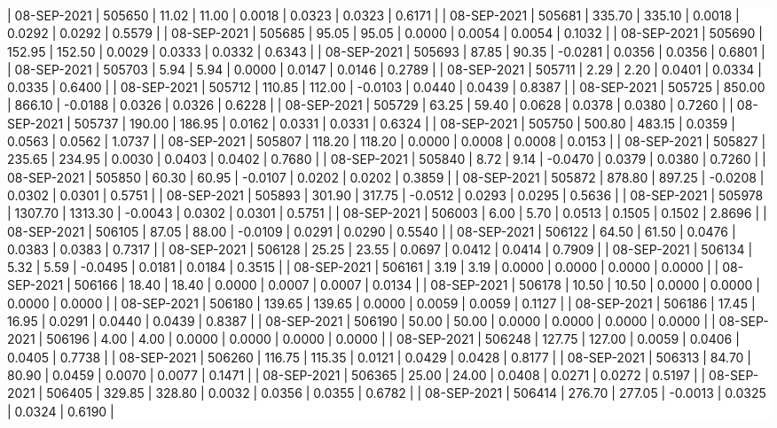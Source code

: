 | 08-SEP-2021 | 505650 | 11.02 | 11.00 | 0.0018 | 0.0323 | 0.0323 | 0.6171 |
| 08-SEP-2021 | 505681 | 335.70 | 335.10 | 0.0018 | 0.0292 | 0.0292 | 0.5579 |
| 08-SEP-2021 | 505685 | 95.05 | 95.05 | 0.0000 | 0.0054 | 0.0054 | 0.1032 |
| 08-SEP-2021 | 505690 | 152.95 | 152.50 | 0.0029 | 0.0333 | 0.0332 | 0.6343 |
| 08-SEP-2021 | 505693 | 87.85 | 90.35 | -0.0281 | 0.0356 | 0.0356 | 0.6801 |
| 08-SEP-2021 | 505703 | 5.94 | 5.94 | 0.0000 | 0.0147 | 0.0146 | 0.2789 |
| 08-SEP-2021 | 505711 | 2.29 | 2.20 | 0.0401 | 0.0334 | 0.0335 | 0.6400 |
| 08-SEP-2021 | 505712 | 110.85 | 112.00 | -0.0103 | 0.0440 | 0.0439 | 0.8387 |
| 08-SEP-2021 | 505725 | 850.00 | 866.10 | -0.0188 | 0.0326 | 0.0326 | 0.6228 |
| 08-SEP-2021 | 505729 | 63.25 | 59.40 | 0.0628 | 0.0378 | 0.0380 | 0.7260 |
| 08-SEP-2021 | 505737 | 190.00 | 186.95 | 0.0162 | 0.0331 | 0.0331 | 0.6324 |
| 08-SEP-2021 | 505750 | 500.80 | 483.15 | 0.0359 | 0.0563 | 0.0562 | 1.0737 |
| 08-SEP-2021 | 505807 | 118.20 | 118.20 | 0.0000 | 0.0008 | 0.0008 | 0.0153 |
| 08-SEP-2021 | 505827 | 235.65 | 234.95 | 0.0030 | 0.0403 | 0.0402 | 0.7680 |
| 08-SEP-2021 | 505840 | 8.72 | 9.14 | -0.0470 | 0.0379 | 0.0380 | 0.7260 |
| 08-SEP-2021 | 505850 | 60.30 | 60.95 | -0.0107 | 0.0202 | 0.0202 | 0.3859 |
| 08-SEP-2021 | 505872 | 878.80 | 897.25 | -0.0208 | 0.0302 | 0.0301 | 0.5751 |
| 08-SEP-2021 | 505893 | 301.90 | 317.75 | -0.0512 | 0.0293 | 0.0295 | 0.5636 |
| 08-SEP-2021 | 505978 | 1307.70 | 1313.30 | -0.0043 | 0.0302 | 0.0301 | 0.5751 |
| 08-SEP-2021 | 506003 | 6.00 | 5.70 | 0.0513 | 0.1505 | 0.1502 | 2.8696 |
| 08-SEP-2021 | 506105 | 87.05 | 88.00 | -0.0109 | 0.0291 | 0.0290 | 0.5540 |
| 08-SEP-2021 | 506122 | 64.50 | 61.50 | 0.0476 | 0.0383 | 0.0383 | 0.7317 |
| 08-SEP-2021 | 506128 | 25.25 | 23.55 | 0.0697 | 0.0412 | 0.0414 | 0.7909 |
| 08-SEP-2021 | 506134 | 5.32 | 5.59 | -0.0495 | 0.0181 | 0.0184 | 0.3515 |
| 08-SEP-2021 | 506161 | 3.19 | 3.19 | 0.0000 | 0.0000 | 0.0000 | 0.0000 |
| 08-SEP-2021 | 506166 | 18.40 | 18.40 | 0.0000 | 0.0007 | 0.0007 | 0.0134 |
| 08-SEP-2021 | 506178 | 10.50 | 10.50 | 0.0000 | 0.0000 | 0.0000 | 0.0000 |
| 08-SEP-2021 | 506180 | 139.65 | 139.65 | 0.0000 | 0.0059 | 0.0059 | 0.1127 |
| 08-SEP-2021 | 506186 | 17.45 | 16.95 | 0.0291 | 0.0440 | 0.0439 | 0.8387 |
| 08-SEP-2021 | 506190 | 50.00 | 50.00 | 0.0000 | 0.0000 | 0.0000 | 0.0000 |
| 08-SEP-2021 | 506196 | 4.00 | 4.00 | 0.0000 | 0.0000 | 0.0000 | 0.0000 |
| 08-SEP-2021 | 506248 | 127.75 | 127.00 | 0.0059 | 0.0406 | 0.0405 | 0.7738 |
| 08-SEP-2021 | 506260 | 116.75 | 115.35 | 0.0121 | 0.0429 | 0.0428 | 0.8177 |
| 08-SEP-2021 | 506313 | 84.70 | 80.90 | 0.0459 | 0.0070 | 0.0077 | 0.1471 |
| 08-SEP-2021 | 506365 | 25.00 | 24.00 | 0.0408 | 0.0271 | 0.0272 | 0.5197 |
| 08-SEP-2021 | 506405 | 329.85 | 328.80 | 0.0032 | 0.0356 | 0.0355 | 0.6782 |
| 08-SEP-2021 | 506414 | 276.70 | 277.05 | -0.0013 | 0.0325 | 0.0324 | 0.6190 |